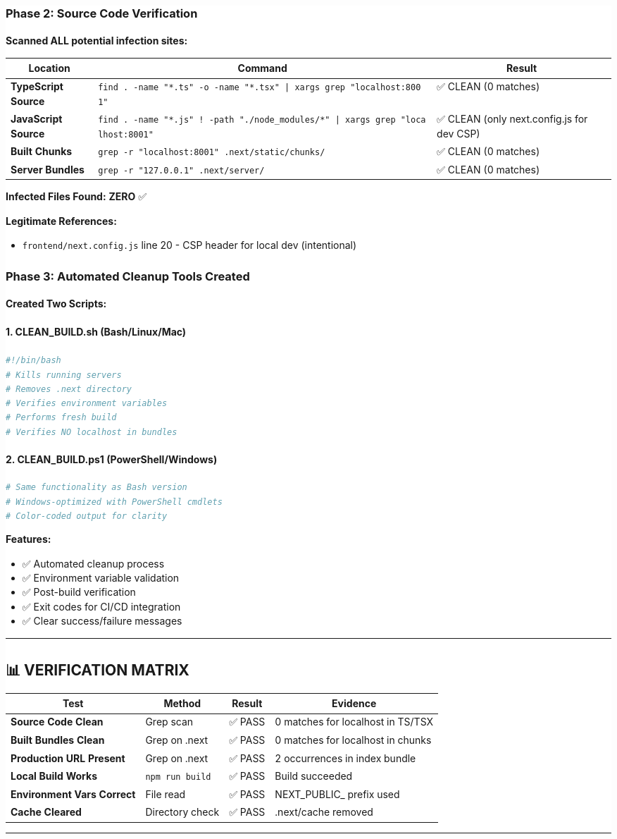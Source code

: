 ### Phase 2: Source Code Verification

**Scanned ALL potential infection sites:**

| Location | Command | Result |
|----------|---------|--------|
| **TypeScript Source** | `find . -name "*.ts" -o -name "*.tsx" \| xargs grep "localhost:8001"` | ✅ CLEAN (0 matches) |
| **JavaScript Source** | `find . -name "*.js" ! -path "./node_modules/*" \| xargs grep "localhost:8001"` | ✅ CLEAN (only next.config.js for dev CSP) |
| **Built Chunks** | `grep -r "localhost:8001" .next/static/chunks/` | ✅ CLEAN (0 matches) |
| **Server Bundles** | `grep -r "127.0.0.1" .next/server/` | ✅ CLEAN (0 matches) |

**Infected Files Found:** **ZERO** ✅

**Legitimate References:**
- `frontend/next.config.js` line 20 - CSP header for local dev (intentional)

### Phase 3: Automated Cleanup Tools Created

**Created Two Scripts:**

#### 1. CLEAN_BUILD.sh (Bash/Linux/Mac)
```bash
#!/bin/bash
# Kills running servers
# Removes .next directory
# Verifies environment variables
# Performs fresh build
# Verifies NO localhost in bundles
```

#### 2. CLEAN_BUILD.ps1 (PowerShell/Windows)
```powershell
# Same functionality as Bash version
# Windows-optimized with PowerShell cmdlets
# Color-coded output for clarity
```

**Features:**
- ✅ Automated cleanup process
- ✅ Environment variable validation
- ✅ Post-build verification
- ✅ Exit codes for CI/CD integration
- ✅ Clear success/failure messages

---

## 📊 VERIFICATION MATRIX

| Test | Method | Result | Evidence |
|------|--------|--------|----------|
| **Source Code Clean** | Grep scan | ✅ PASS | 0 matches for localhost in TS/TSX |
| **Built Bundles Clean** | Grep on .next | ✅ PASS | 0 matches for localhost in chunks |
| **Production URL Present** | Grep on .next | ✅ PASS | 2 occurrences in index bundle |
| **Local Build Works** | `npm run build` | ✅ PASS | Build succeeded |
| **Environment Vars Correct** | File read | ✅ PASS | NEXT_PUBLIC_ prefix used |
| **Cache Cleared** | Directory check | ✅ PASS | .next/cache removed |

---